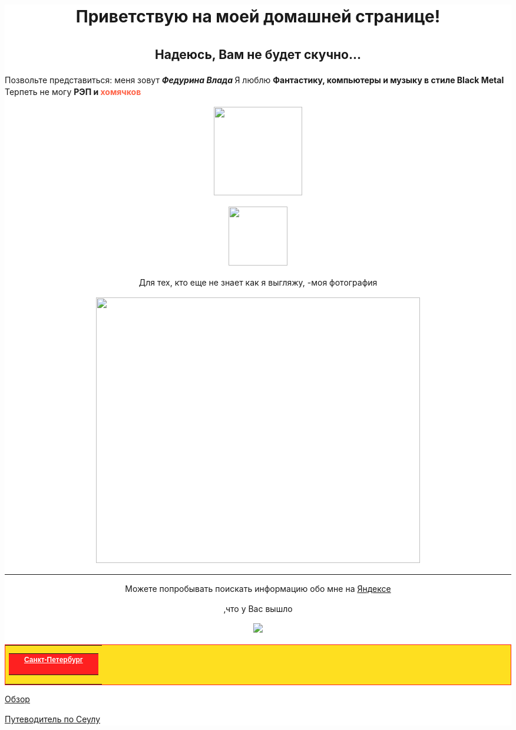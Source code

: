 <html>
  <head> <meta charset="UTF-8">
<meta name="viewport" content="width=device-width, initial-scale=1.0">
   <title> Моя домашняя страница
   </title>
  </head>
<body text="000000" bgcolor="CCCCCC"link="#0000FF" vlink="#FF0000" Alink="000088">
<center><h1>
Приветствую на моей домашней странице!
</h1></center>
<center><h2>
Надеюсь, Вам не будет скучно...
</h2></center>
Позвольте представиться: меня зовут
<b><i> Федурина Влада
</i></b>
Я люблю
<b>Фантастику, компьютеры и музыку в стиле Black Metal
</b>
Терпеть не могу 
<b>РЭП и <font color="tomato">хомячков </font><p><center><img src="homyk.jpg" width="150px" height="150px">  </center> </p>
</b>

<p><center><img src="hamster.gif" width="100px" height="100px">  </center> </p>
<p><center>Для тех, кто еще не знает как я выгляжу, -моя фотография </center> </p>

<p><center><img src="foto5.jpg" width="550px" height="450px">  </center> </p>
<hr>
<center> Можете попробывать поискать информацию обо мне на
<a href="http://www.yandex.ru"> Яндексе
</a>
</center></p>
<center>
<a href="mailto:hooniiecafe@gmail.com">
</a>
,что у Вас вышло
</center>
<p><center><img src="1265.gif">  </center> </p>
<table cellpadding=0 cellspacing=0 width=190 style="border:solid 1px #fe2020;font-family:Arial;font-size:12px;background-color:#fedf20"><tr><td><table width=100% cellpadding=0 cellspacing=0><tr><td width=8 height=30 background="https://rp5.ru/informer/htmlinfa/topshl.png"  bgcolor=#fe2020> </td><td width=* align=center background="https://rp5.ru/informer/htmlinfa/topsh.png" bgcolor=#fe2020><a style="color:#ffffff; font-family:Arial;font-size: 12px;" href="https://rp5.ru/5483/ru"><b>Санкт-Петербург</b></a></td><td width=8 height=30 background="https://rp5.ru/informer/htmlinfa/topshr.png" bgcolor=#fe2020> </td></tr></table></td></tr><tr><td valign=top style="padding:0;"><iframe src="https://rp5.ru/htmla.php?id=5483&lang=ru&um=00000&bg=%23fedf20&ft=%23ffffff&fc=%23fe2020&c=%23000000&f=Arial&s=12&sc=4" width=100% height=268 frameborder=0 scrolling=no style="margin:0;"></iframe></td></tr></table>
<p><a href="обзор.html"> Обзор </a></p>
<p><a href="путеводитель по Сеулу.html"> Путеводитель по Сеулу </a></p>
</body>
</html>
